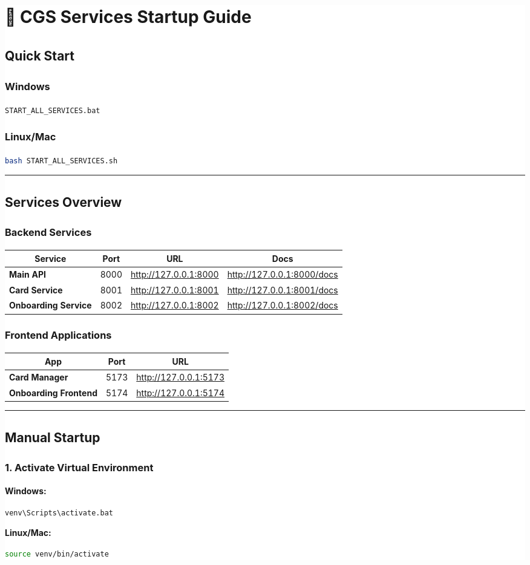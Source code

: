 # 🚀 CGS Services Startup Guide

## Quick Start

### Windows
```bash
START_ALL_SERVICES.bat
```

### Linux/Mac
```bash
bash START_ALL_SERVICES.sh
```

---

## Services Overview

### Backend Services

| Service | Port | URL | Docs |
|---------|------|-----|------|
| **Main API** | 8000 | http://127.0.0.1:8000 | http://127.0.0.1:8000/docs |
| **Card Service** | 8001 | http://127.0.0.1:8001 | http://127.0.0.1:8001/docs |
| **Onboarding Service** | 8002 | http://127.0.0.1:8002 | http://127.0.0.1:8002/docs |

### Frontend Applications

| App | Port | URL |
|-----|------|-----|
| **Card Manager** | 5173 | http://127.0.0.1:5173 |
| **Onboarding Frontend** | 5174 | http://127.0.0.1:5174 |

---

## Manual Startup

### 1. Activate Virtual Environment

**Windows:**
```bash
venv\Scripts\activate.bat
```

**Linux/Mac:**
```bash
source venv/bin/activate
```
